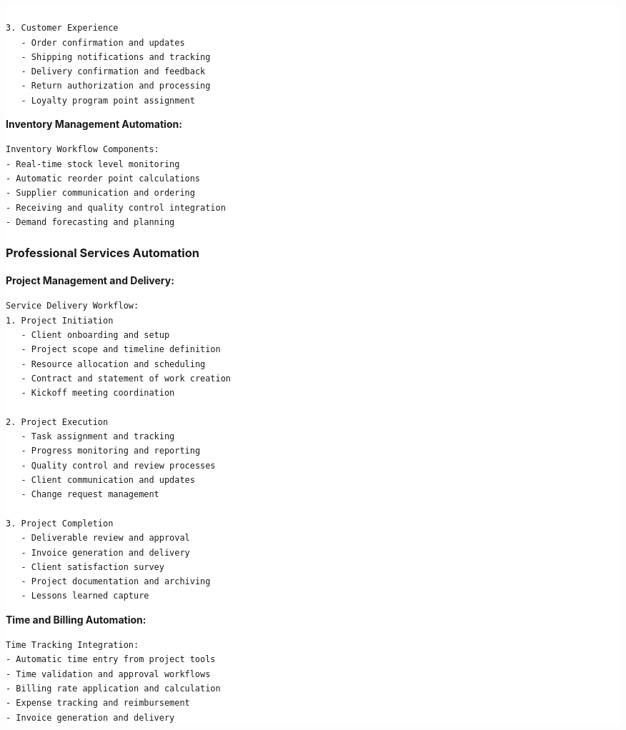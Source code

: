 ```

3. Customer Experience
   - Order confirmation and updates
   - Shipping notifications and tracking
   - Delivery confirmation and feedback
   - Return authorization and processing
   - Loyalty program point assignment
```

**Inventory Management Automation:**
```
Inventory Workflow Components:
- Real-time stock level monitoring
- Automatic reorder point calculations
- Supplier communication and ordering
- Receiving and quality control integration
- Demand forecasting and planning
```

### Professional Services Automation

**Project Management and Delivery:**
```
Service Delivery Workflow:
1. Project Initiation
   - Client onboarding and setup
   - Project scope and timeline definition
   - Resource allocation and scheduling
   - Contract and statement of work creation
   - Kickoff meeting coordination

2. Project Execution
   - Task assignment and tracking
   - Progress monitoring and reporting
   - Quality control and review processes
   - Client communication and updates
   - Change request management

3. Project Completion
   - Deliverable review and approval
   - Invoice generation and delivery
   - Client satisfaction survey
   - Project documentation and archiving
   - Lessons learned capture
```

**Time and Billing Automation:**
```
Time Tracking Integration:
- Automatic time entry from project tools
- Time validation and approval workflows
- Billing rate application and calculation
- Expense tracking and reimbursement
- Invoice generation and delivery
```
